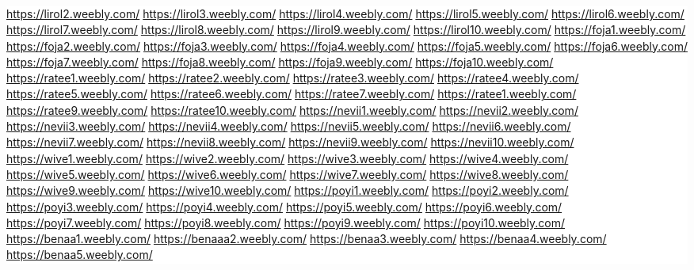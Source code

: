 <a href="https://lirol2.weebly.com/">https://lirol2.weebly.com/</a>
<a href="https://lirol3.weebly.com/">https://lirol3.weebly.com/</a>
<a href="https://lirol4.weebly.com/">https://lirol4.weebly.com/</a>
<a href="https://lirol5.weebly.com/">https://lirol5.weebly.com/</a>
<a href="https://lirol6.weebly.com/">https://lirol6.weebly.com/</a>
<a href="https://lirol7.weebly.com/">https://lirol7.weebly.com/</a>
<a href="https://lirol8.weebly.com/">https://lirol8.weebly.com/</a>
<a href="https://lirol9.weebly.com/">https://lirol9.weebly.com/</a>
<a href="https://lirol10.weebly.com/">https://lirol10.weebly.com/</a>
<a href="https://foja1.weebly.com/">https://foja1.weebly.com/</a>
<a href="https://foja2.weebly.com/">https://foja2.weebly.com/</a>
<a href="https://foja3.weebly.com/">https://foja3.weebly.com/</a>
<a href="https://foja4.weebly.com/">https://foja4.weebly.com/</a>
<a href="https://foja5.weebly.com/">https://foja5.weebly.com/</a>
<a href="https://foja6.weebly.com/">https://foja6.weebly.com/</a>
<a href="https://foja7.weebly.com/">https://foja7.weebly.com/</a>
<a href="https://foja8.weebly.com/">https://foja8.weebly.com/</a>
<a href="https://foja9.weebly.com/">https://foja9.weebly.com/</a>
<a href="https://foja10.weebly.com/">https://foja10.weebly.com/</a>
<a href="https://ratee1.weebly.com/">https://ratee1.weebly.com/</a>
<a href="https://ratee2.weebly.com/">https://ratee2.weebly.com/</a>
<a href="https://ratee3.weebly.com/">https://ratee3.weebly.com/</a>
<a href="https://ratee4.weebly.com/">https://ratee4.weebly.com/</a>
<a href="https://ratee5.weebly.com/">https://ratee5.weebly.com/</a>
<a href="https://ratee6.weebly.com/">https://ratee6.weebly.com/</a>
<a href="https://ratee7.weebly.com/">https://ratee7.weebly.com/</a>
<a href="https://ratee1.weebly.com/">https://ratee1.weebly.com/</a>
<a href="https://ratee9.weebly.com/">https://ratee9.weebly.com/</a>
<a href="https://ratee10.weebly.com/">https://ratee10.weebly.com/</a>
<a href="https://nevii1.weebly.com/">https://nevii1.weebly.com/</a>
<a href="https://nevii2.weebly.com/">https://nevii2.weebly.com/</a>
<a href="https://nevii3.weebly.com/">https://nevii3.weebly.com/</a>
<a href="https://nevii4.weebly.com/">https://nevii4.weebly.com/</a>
<a href="https://nevii5.weebly.com/">https://nevii5.weebly.com/</a>
<a href="https://nevii6.weebly.com/">https://nevii6.weebly.com/</a>
<a href="https://nevii7.weebly.com/">https://nevii7.weebly.com/</a>
<a href="https://nevii8.weebly.com/">https://nevii8.weebly.com/</a>
<a href="https://nevii9.weebly.com/">https://nevii9.weebly.com/</a>
<a href="https://nevii10.weebly.com/">https://nevii10.weebly.com/</a>
<a href="https://wive1.weebly.com/">https://wive1.weebly.com/</a>
<a href="https://wive2.weebly.com/">https://wive2.weebly.com/</a>
<a href="https://wive3.weebly.com/">https://wive3.weebly.com/</a>
<a href="https://wive4.weebly.com/">https://wive4.weebly.com/</a>
<a href="https://wive5.weebly.com/">https://wive5.weebly.com/</a>
<a href="https://wive6.weebly.com/">https://wive6.weebly.com/</a>
<a href="https://wive7.weebly.com/">https://wive7.weebly.com/</a>
<a href="https://wive8.weebly.com/">https://wive8.weebly.com/</a>
<a href="https://wive9.weebly.com/">https://wive9.weebly.com/</a>
<a href="https://wive10.weebly.com/">https://wive10.weebly.com/</a>
<a href="https://poyi1.weebly.com/">https://poyi1.weebly.com/</a>
<a href="https://poyi2.weebly.com/">https://poyi2.weebly.com/</a>
<a href="https://poyi3.weebly.com/">https://poyi3.weebly.com/</a>
<a href="https://poyi4.weebly.com/">https://poyi4.weebly.com/</a>
<a href="https://poyi5.weebly.com/">https://poyi5.weebly.com/</a>
<a href="https://poyi6.weebly.com/">https://poyi6.weebly.com/</a>
<a href="https://poyi7.weebly.com/">https://poyi7.weebly.com/</a>
<a href="https://poyi8.weebly.com/">https://poyi8.weebly.com/</a>
<a href="https://poyi9.weebly.com/">https://poyi9.weebly.com/</a>
<a href="https://poyi10.weebly.com/">https://poyi10.weebly.com/</a>
<a href="https://benaa1.weebly.com/">https://benaa1.weebly.com/</a>
<a href="https://benaaa2.weebly.com/">https://benaaa2.weebly.com/</a>
<a href="https://benaa3.weebly.com/">https://benaa3.weebly.com/</a>
<a href="https://benaa4.weebly.com/">https://benaa4.weebly.com/</a>
<a href="https://benaa5.weebly.com/">https://benaa5.weebly.com/</a>